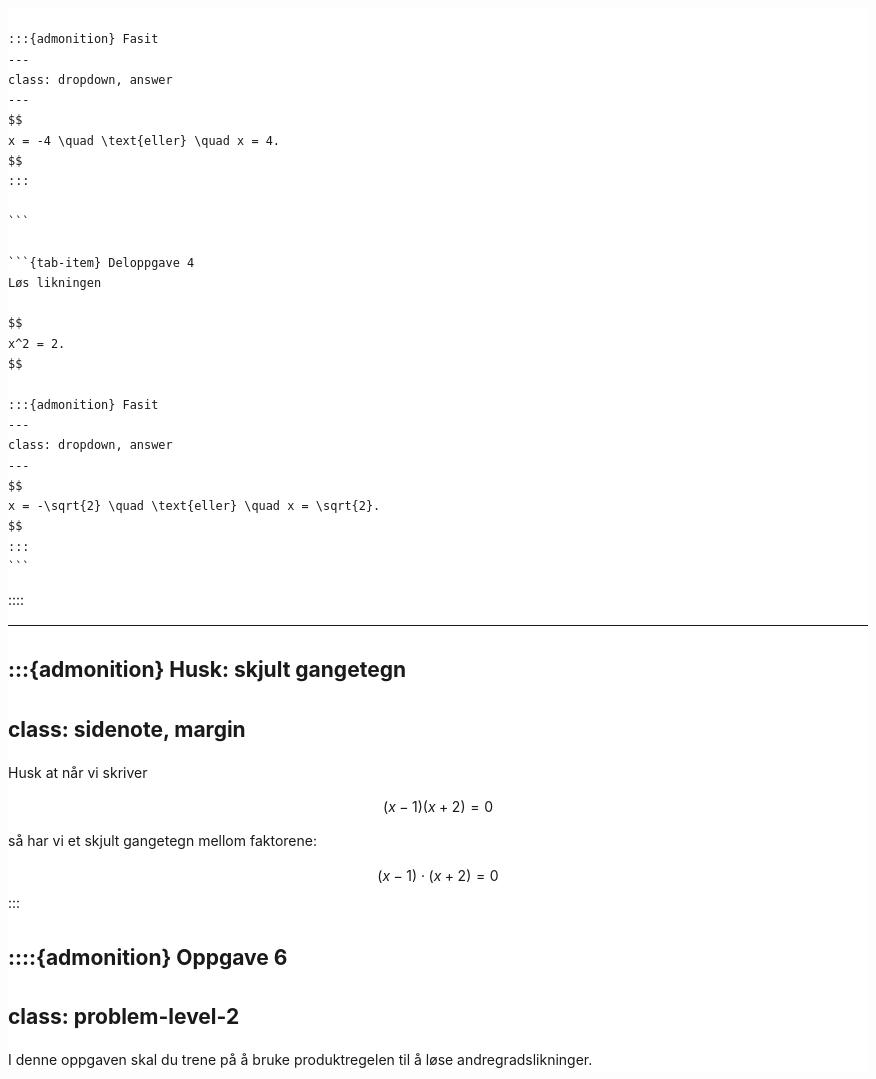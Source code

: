 ````{tab-set}

:::{admonition} Fasit
---
class: dropdown, answer
---
$$
x = -4 \quad \text{eller} \quad x = 4.
$$
:::

```

```{tab-item} Deloppgave 4
Løs likningen

$$
x^2 = 2.
$$

:::{admonition} Fasit
---
class: dropdown, answer
---
$$
x = -\sqrt{2} \quad \text{eller} \quad x = \sqrt{2}.
$$
:::
```

````
::::



---

:::{admonition} Husk: skjult gangetegn
---
class: sidenote, margin
---
Husk at når vi skriver

$$
(x - 1)(x + 2) = 0
$$

så har vi et skjult gangetegn mellom faktorene:

$$
(x - 1) \cdot (x + 2) = 0
$$
:::

::::{admonition} Oppgave 6
---
class: problem-level-2
---
I denne oppgaven skal du trene på å bruke produktregelen til å løse andregradslikninger.
